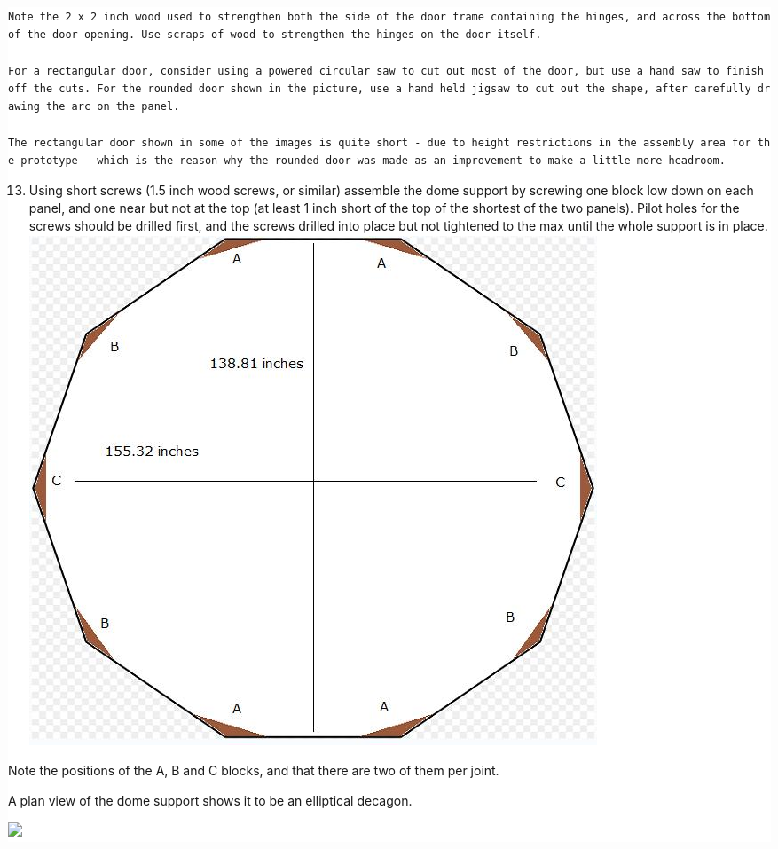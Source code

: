     Note the 2 x 2 inch wood used to strengthen both the side of the door frame containing the hinges, and across the bottom of the door opening. Use scraps of wood to strengthen the hinges on the door itself.

    For a rectangular door, consider using a powered circular saw to cut out most of the door, but use a hand saw to finish off the cuts. For the rounded door shown in the picture, use a hand held jigsaw to cut out the shape, after carefully drawing the arc on the panel.

    The rectangular door shown in some of the images is quite short - due to height restrictions in the assembly area for the prototype - which is the reason why the rounded door was made as an improvement to make a little more headroom.

13.  Using short screws (1.5 inch wood screws, or similar) assemble the dome support by screwing one block low down on each panel, and one near but not at the top (at least 1 inch short of the top of the shortest of the two panels). Pilot holes for the screws should be drilled first, and the screws drilled into place but not tightened to the max until the whole support is in place.
  ![](planetariumimages/DecagonBlocks.jpg)

  Note the positions of the A, B and C blocks, and that there are two of them per joint.

  A plan view of the dome support shows it to be an elliptical decagon.

  ![](planetariumimages/FirstBlock.jpg)
